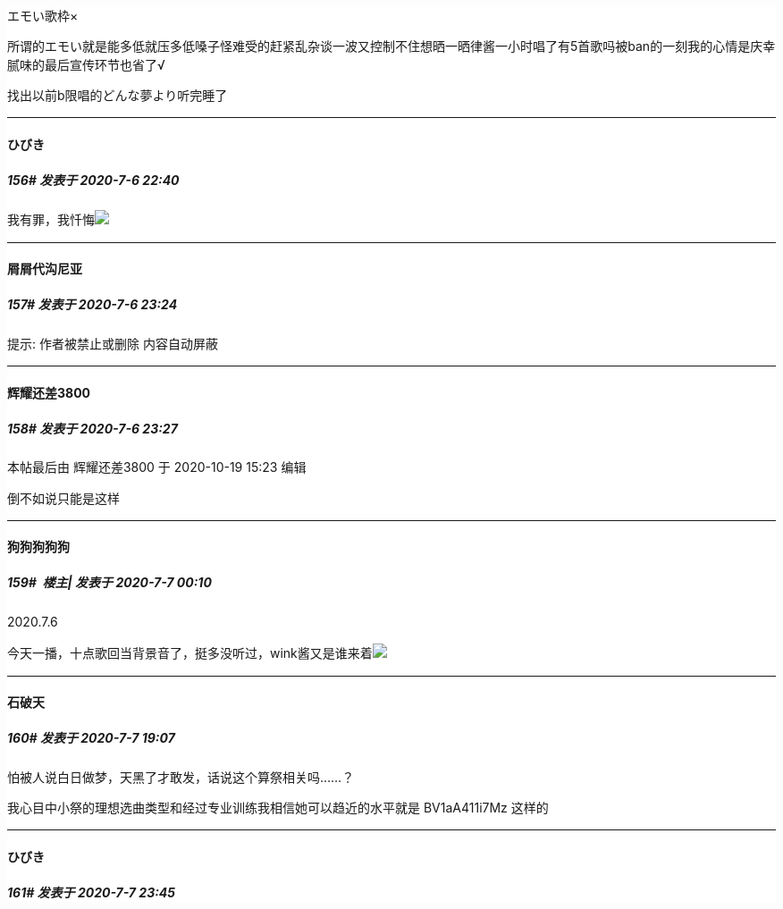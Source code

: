 エモい歌枠×

所谓的エモい就是能多低就压多低嗓子怪难受的赶紧乱杂谈一波又控制不住想晒一晒律酱一小时唱了有5首歌吗被ban的一刻我的心情是庆幸腻味的最后宣传环节也省了√

找出以前b限唱的どんな夢より听完睡了


*****

####  ひびき  
##### 156#       发表于 2020-7-6 22:40


我有罪，我忏悔<img src="https://static.saraba1st.com/image/smiley/face2017/118.png" referrerpolicy="no-referrer">


*****

####  屑屑代沟尼亚  
##### 157#       发表于 2020-7-6 23:24

提示: 作者被禁止或删除 内容自动屏蔽


*****

####  辉耀还差3800  
##### 158#       发表于 2020-7-6 23:27


 本帖最后由 辉耀还差3800 于 2020-10-19 15:23 编辑 

倒不如说只能是这样


*****

####  狗狗狗狗狗  
##### 159#         楼主| 发表于 2020-7-7 00:10


2020.7.6

今天一播，十点歌回当背景音了，挺多没听过，wink酱又是谁来着<img src="https://static.saraba1st.com/image/smiley/face2017/204.png" referrerpolicy="no-referrer">


*****

####  石破天  
##### 160#       发表于 2020-7-7 19:07


怕被人说白日做梦，天黑了才敢发，话说这个算祭相关吗……？

我心目中小祭的理想选曲类型和经过专业训练我相信她可以趋近的水平就是 BV1aA411i7Mz 这样的


*****

####  ひびき  
##### 161#       发表于 2020-7-7 23:45
